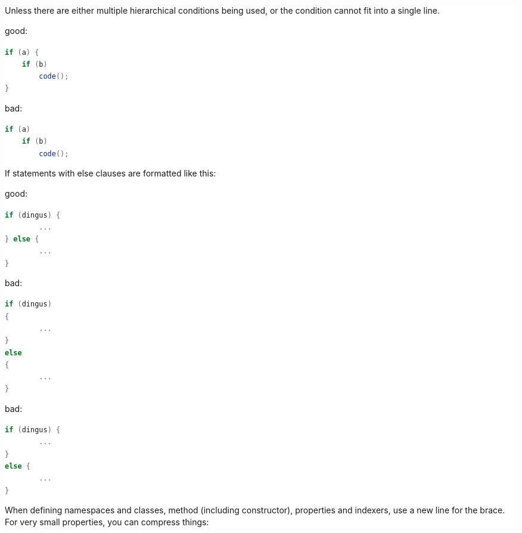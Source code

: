 Unless there are either multiple hierarchical conditions being used, or the condition cannot fit into a single line.

good:﻿

```csharp
if (a) {
    if (b)
        code();
}
```

bad:

```csharp
if (a)
    if (b)
        code();
```

If statements with else clauses are formatted like this:

good:

```csharp
if (dingus) {
        ...
} else {
        ...
}
```

bad:

```csharp
if (dingus)
{
        ...
}
else
{
        ...
}
```

bad:

```csharp
if (dingus) {
        ...
}
else {
        ...
}
```

When defining namespaces and classes, method (including constructor), properties and indexers, use a new line for the brace.
For very small properties, you can compress things:
